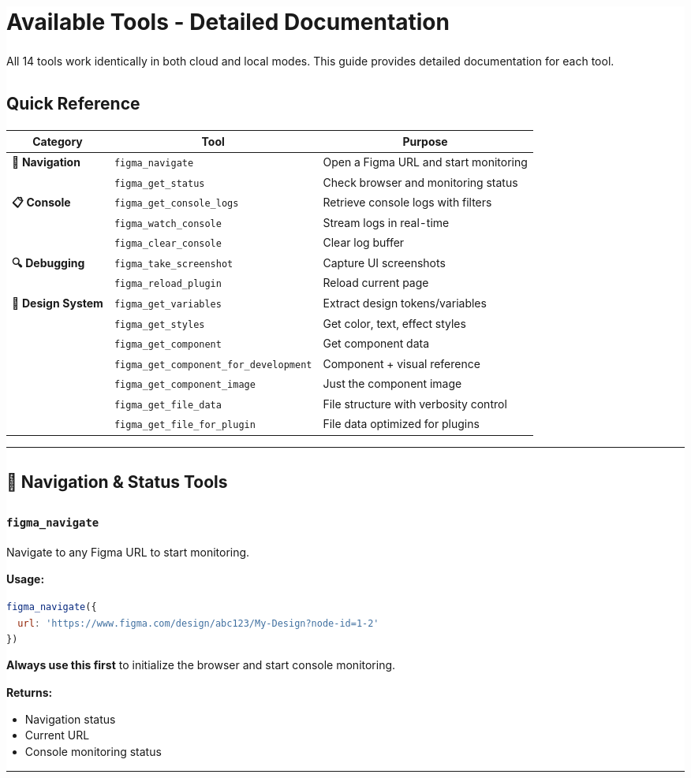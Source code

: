 # Available Tools - Detailed Documentation

All 14 tools work identically in both cloud and local modes. This guide provides detailed documentation for each tool.

## Quick Reference

| Category | Tool | Purpose |
|----------|------|---------|
| **🧭 Navigation** | `figma_navigate` | Open a Figma URL and start monitoring |
| | `figma_get_status` | Check browser and monitoring status |
| **📋 Console** | `figma_get_console_logs` | Retrieve console logs with filters |
| | `figma_watch_console` | Stream logs in real-time |
| | `figma_clear_console` | Clear log buffer |
| **🔍 Debugging** | `figma_take_screenshot` | Capture UI screenshots |
| | `figma_reload_plugin` | Reload current page |
| **🎨 Design System** | `figma_get_variables` | Extract design tokens/variables |
| | `figma_get_styles` | Get color, text, effect styles |
| | `figma_get_component` | Get component data |
| | `figma_get_component_for_development` | Component + visual reference |
| | `figma_get_component_image` | Just the component image |
| | `figma_get_file_data` | File structure with verbosity control |
| | `figma_get_file_for_plugin` | File data optimized for plugins |

---

## 🧭 Navigation & Status Tools

### `figma_navigate`

Navigate to any Figma URL to start monitoring.

**Usage:**
```javascript
figma_navigate({
  url: 'https://www.figma.com/design/abc123/My-Design?node-id=1-2'
})
```

**Always use this first** to initialize the browser and start console monitoring.

**Returns:**
- Navigation status
- Current URL
- Console monitoring status

---